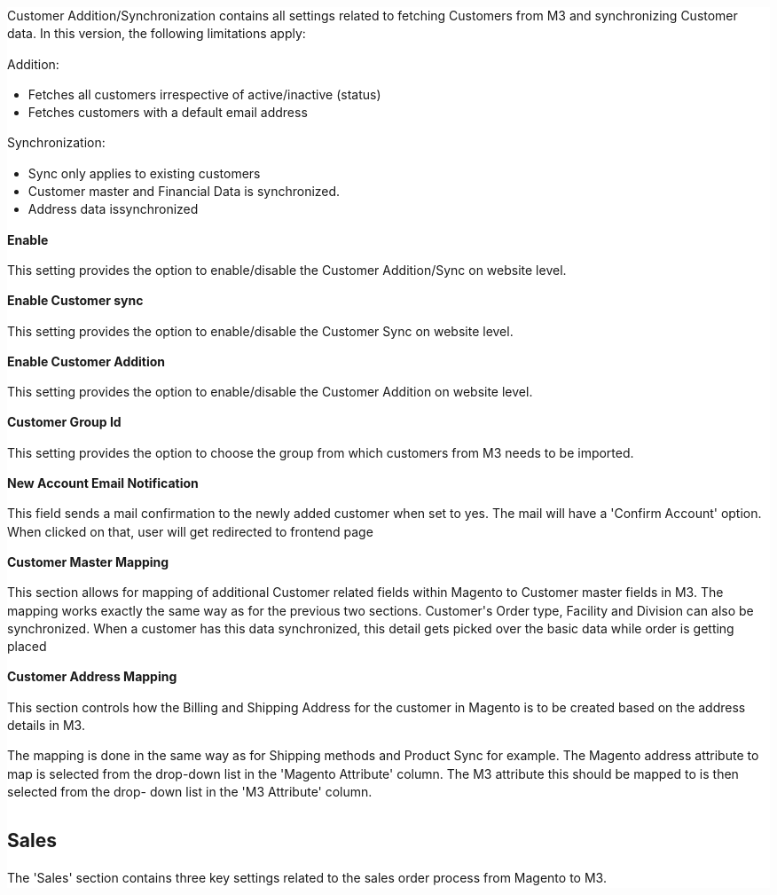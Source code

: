 Customer Addition/Synchronization contains all settings related to fetching Customers from M3 and synchronizing Customer data. In this version, the following limitations apply:

Addition:

- Fetches all customers irrespective of active/inactive (status)
- Fetches customers with a default email address

Synchronization:

- Sync only applies to existing customers
- Customer master and Financial Data is synchronized.
- Address data issynchronized


**Enable**

This setting provides the option to enable/disable the Customer Addition/Sync on website level.

**Enable Customer sync**

This setting provides the option to enable/disable the Customer Sync on website level.

**Enable Customer Addition**

This setting provides the option to enable/disable the Customer Addition on website level.

**Customer Group Id**

This setting provides the option to choose the group from which customers from M3 needs to be imported.

**New Account Email Notification**

This field sends a mail confirmation to the newly added customer when set to yes.  The mail will have a &#39;Confirm Account&#39; option. When clicked on that, user will get redirected to frontend page

**Customer Master Mapping**

This section allows for mapping of additional Customer related fields within Magento to Customer master fields in M3. The mapping works exactly the same way as for the previous two sections. Customer&#39;s Order type, Facility and Division can also be synchronized. When a customer has this data synchronized, this detail gets picked over the basic data while order is getting placed

**Customer Address Mapping**

This section controls how the Billing and Shipping Address for the customer in Magento is to be created based on the address details in M3.

The mapping is done in the same way as for Shipping methods and Product Sync for example. The Magento address attribute to map is selected from the drop-down list in the &#39;Magento Attribute&#39; column. The M3 attribute this should be mapped to is then selected from the drop- down list in the &#39;M3 Attribute&#39; column.



## Sales

The &#39;Sales&#39; section contains three key settings related to the sales order process from Magento to M3.
